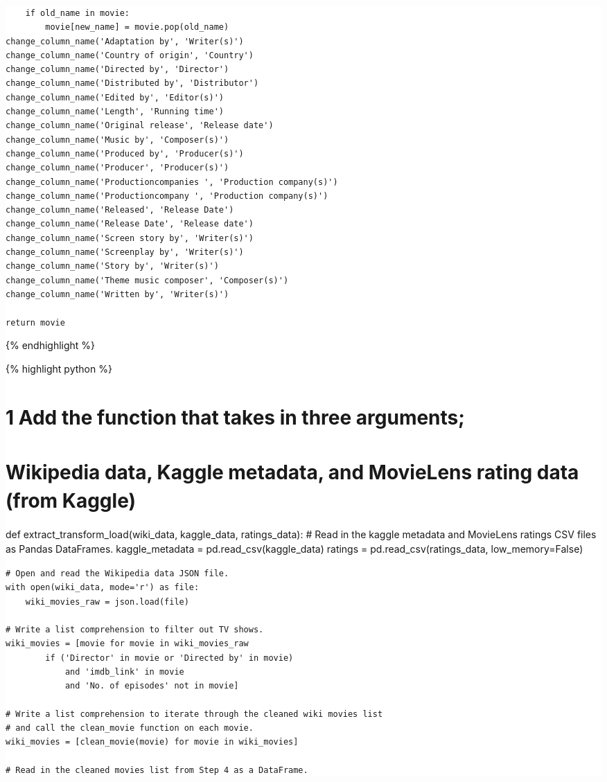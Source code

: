         if old_name in movie:
            movie[new_name] = movie.pop(old_name)
    change_column_name('Adaptation by', 'Writer(s)')
    change_column_name('Country of origin', 'Country')
    change_column_name('Directed by', 'Director')
    change_column_name('Distributed by', 'Distributor')
    change_column_name('Edited by', 'Editor(s)')
    change_column_name('Length', 'Running time')
    change_column_name('Original release', 'Release date')
    change_column_name('Music by', 'Composer(s)')
    change_column_name('Produced by', 'Producer(s)')
    change_column_name('Producer', 'Producer(s)')
    change_column_name('Productioncompanies ', 'Production company(s)')
    change_column_name('Productioncompany ', 'Production company(s)')
    change_column_name('Released', 'Release Date')
    change_column_name('Release Date', 'Release date')
    change_column_name('Screen story by', 'Writer(s)')
    change_column_name('Screenplay by', 'Writer(s)')
    change_column_name('Story by', 'Writer(s)')
    change_column_name('Theme music composer', 'Composer(s)')
    change_column_name('Written by', 'Writer(s)')

    return movie
{% endhighlight %}


{% highlight python %}
# 1 Add the function that takes in three arguments;
# Wikipedia data, Kaggle metadata, and MovieLens rating data (from Kaggle)

def extract_transform_load(wiki_data, kaggle_data, ratings_data):
    # Read in the kaggle metadata and MovieLens ratings CSV files as Pandas DataFrames.
    kaggle_metadata = pd.read_csv(kaggle_data)
    ratings = pd.read_csv(ratings_data, low_memory=False)   

    # Open and read the Wikipedia data JSON file.
    with open(wiki_data, mode='r') as file:
        wiki_movies_raw = json.load(file)
    
    # Write a list comprehension to filter out TV shows.
    wiki_movies = [movie for movie in wiki_movies_raw
            if ('Director' in movie or 'Directed by' in movie)
                and 'imdb_link' in movie
                and 'No. of episodes' not in movie]

    # Write a list comprehension to iterate through the cleaned wiki movies list
    # and call the clean_movie function on each movie.
    wiki_movies = [clean_movie(movie) for movie in wiki_movies]

    # Read in the cleaned movies list from Step 4 as a DataFrame.